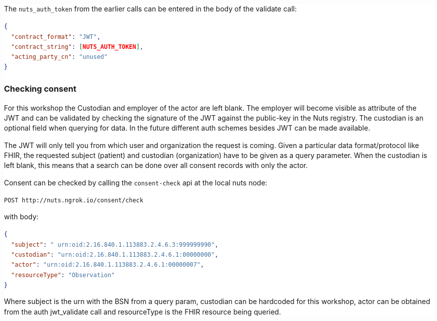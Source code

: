The `nuts_auth_token` from the earlier calls can be entered in the body of the validate call:

```json
{
  "contract_format": "JWT",
  "contract_string": [NUTS_AUTH_TOKEN],
  "acting_party_cn": "unused"
}
```

### Checking consent

For this workshop the Custodian and employer of the actor are left blank. The employer will become visible as attribute of the JWT and can be validated by checking the signature of the JWT against the public-key in the Nuts registry. The custodian is an optional field when querying for data. In the future different auth schemes besides JWT can be made available.

The JWT will only tell you from which user and organization the request is coming. Given a particular data format/protocol like FHIR, the requested subject (patient) and custodian (organization) have to be given as a query parameter. When the custodian is left blank, this means that a search can be done over all consent records with only the actor.

Consent can be checked by calling the `consent-check` api at the local nuts node:

```
POST http://nuts.ngrok.io/consent/check
```

with body:

```json
{
  "subject": " urn:oid:2.16.840.1.113883.2.4.6.3:999999990",
  "custodian": "urn:oid:2.16.840.1.113883.2.4.6.1:00000000",
  "actor": "urn:oid:2.16.840.1.113883.2.4.6.1:00000007",
  "resourceType": "Observation"
}
```

Where subject is the urn with the BSN from a query param, custodian can be hardcoded for this workshop, actor can be obtained from the auth jwt_validate call and resourceType is the FHIR resource being queried.
